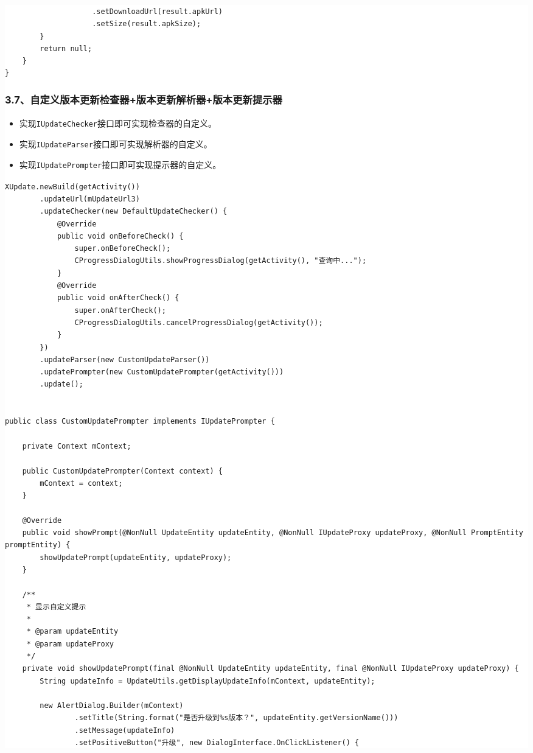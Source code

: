 ```
                    .setDownloadUrl(result.apkUrl)
                    .setSize(result.apkSize);
        }
        return null;
    }
}

```

### 3.7、自定义版本更新检查器+版本更新解析器+版本更新提示器

* 实现`IUpdateChecker`接口即可实现检查器的自定义。

* 实现`IUpdateParser`接口即可实现解析器的自定义。

* 实现`IUpdatePrompter`接口即可实现提示器的自定义。

```
XUpdate.newBuild(getActivity())
        .updateUrl(mUpdateUrl3)
        .updateChecker(new DefaultUpdateChecker() {
            @Override
            public void onBeforeCheck() {
                super.onBeforeCheck();
                CProgressDialogUtils.showProgressDialog(getActivity(), "查询中...");
            }
            @Override
            public void onAfterCheck() {
                super.onAfterCheck();
                CProgressDialogUtils.cancelProgressDialog(getActivity());
            }
        })
        .updateParser(new CustomUpdateParser())
        .updatePrompter(new CustomUpdatePrompter(getActivity()))
        .update();


public class CustomUpdatePrompter implements IUpdatePrompter {

    private Context mContext;

    public CustomUpdatePrompter(Context context) {
        mContext = context;
    }

    @Override
    public void showPrompt(@NonNull UpdateEntity updateEntity, @NonNull IUpdateProxy updateProxy, @NonNull PromptEntity promptEntity) {
        showUpdatePrompt(updateEntity, updateProxy);
    }

    /**
     * 显示自定义提示
     *
     * @param updateEntity
     * @param updateProxy
     */
    private void showUpdatePrompt(final @NonNull UpdateEntity updateEntity, final @NonNull IUpdateProxy updateProxy) {
        String updateInfo = UpdateUtils.getDisplayUpdateInfo(mContext, updateEntity);

        new AlertDialog.Builder(mContext)
                .setTitle(String.format("是否升级到%s版本？", updateEntity.getVersionName()))
                .setMessage(updateInfo)
                .setPositiveButton("升级", new DialogInterface.OnClickListener() {
```